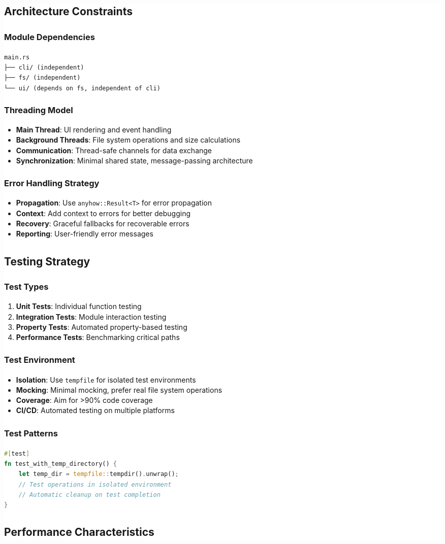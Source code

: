 ## Architecture Constraints

### Module Dependencies
```
main.rs
├── cli/ (independent)
├── fs/ (independent)
└── ui/ (depends on fs, independent of cli)
```

### Threading Model
- **Main Thread**: UI rendering and event handling
- **Background Threads**: File system operations and size calculations
- **Communication**: Thread-safe channels for data exchange
- **Synchronization**: Minimal shared state, message-passing architecture

### Error Handling Strategy
- **Propagation**: Use `anyhow::Result<T>` for error propagation
- **Context**: Add context to errors for better debugging
- **Recovery**: Graceful fallbacks for recoverable errors
- **Reporting**: User-friendly error messages

## Testing Strategy

### Test Types
1. **Unit Tests**: Individual function testing
2. **Integration Tests**: Module interaction testing
3. **Property Tests**: Automated property-based testing
4. **Performance Tests**: Benchmarking critical paths

### Test Environment
- **Isolation**: Use `tempfile` for isolated test environments
- **Mocking**: Minimal mocking, prefer real file system operations
- **Coverage**: Aim for >90% code coverage
- **CI/CD**: Automated testing on multiple platforms

### Test Patterns
```rust
#[test]
fn test_with_temp_directory() {
    let temp_dir = tempfile::tempdir().unwrap();
    // Test operations in isolated environment
    // Automatic cleanup on test completion
}
```

## Performance Characteristics
